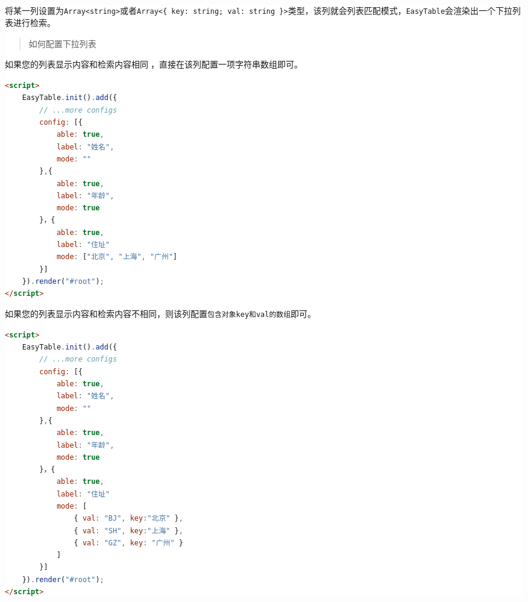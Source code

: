 将某一列设置为`Array<string>`或者`Array<{ key: string; val: string }>`类型，该列就会列表匹配模式，`EasyTable`会渲染出一个下拉列表进行检索。

> 如何配置下拉列表

如果您的列表显示内容和检索内容相同 ，直接在该列配置一项字符串数组即可。

```html
<script>
	EasyTable.init().add({
		// ...more configs
		config: [{
			able: true,
			label: "姓名",
			mode: ""
		},{
			able: true,
			label: "年龄",
			mode: true
		}，{
			able: true,
			label: "住址"
			mode: ["北京", "上海", "广州"]
		}]
	}).render("#root");
</script>
```

如果您的列表显示内容和检索内容不相同，则该列配置`包含对象key和val的数组`即可。

```html
<script>
	EasyTable.init().add({
		// ...more configs
		config: [{
			able: true,
			label: "姓名",
			mode: ""
		},{
			able: true,
			label: "年龄",
			mode: true
		}，{
			able: true,
			label: "住址"
			mode: [
				{ val: "BJ", key:"北京" },
				{ val: "SH", key:"上海" },
				{ val: "GZ", key: "广州" }
			]
		}]
	}).render("#root");
</script>
```
